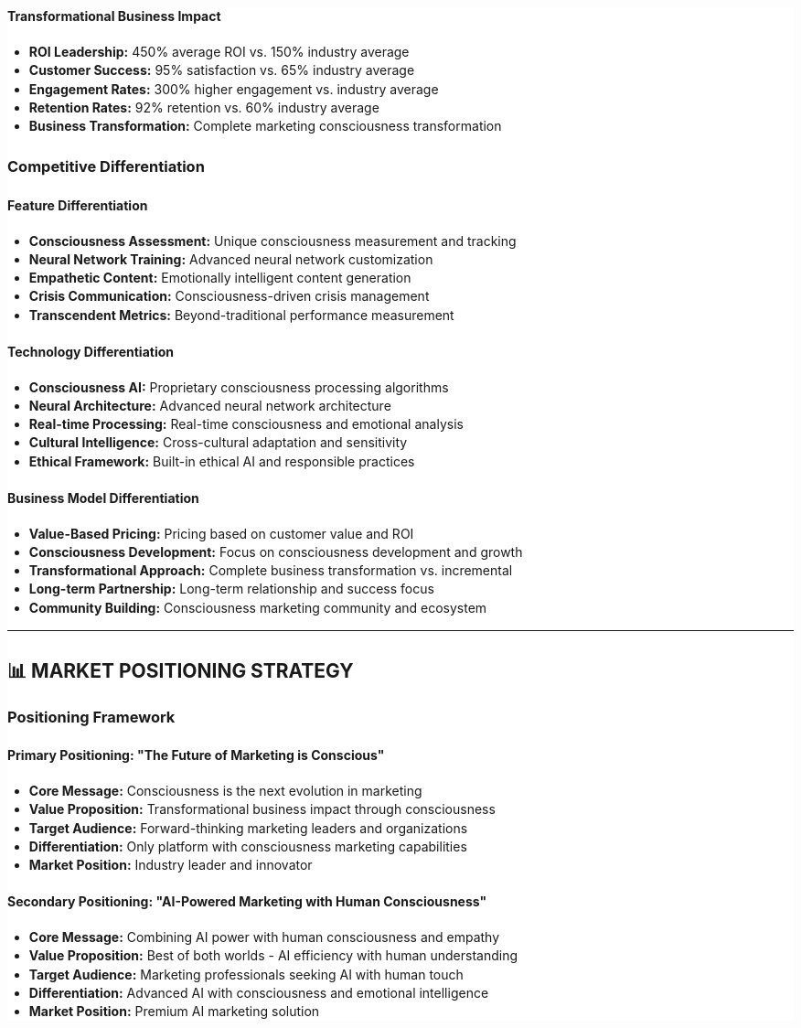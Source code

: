 #### **Transformational Business Impact**
- **ROI Leadership:** 450% average ROI vs. 150% industry average
- **Customer Success:** 95% satisfaction vs. 65% industry average
- **Engagement Rates:** 300% higher engagement vs. industry average
- **Retention Rates:** 92% retention vs. 60% industry average
- **Business Transformation:** Complete marketing consciousness transformation

### **Competitive Differentiation**

#### **Feature Differentiation**
- **Consciousness Assessment:** Unique consciousness measurement and tracking
- **Neural Network Training:** Advanced neural network customization
- **Empathetic Content:** Emotionally intelligent content generation
- **Crisis Communication:** Consciousness-driven crisis management
- **Transcendent Metrics:** Beyond-traditional performance measurement

#### **Technology Differentiation**
- **Consciousness AI:** Proprietary consciousness processing algorithms
- **Neural Architecture:** Advanced neural network architecture
- **Real-time Processing:** Real-time consciousness and emotional analysis
- **Cultural Intelligence:** Cross-cultural adaptation and sensitivity
- **Ethical Framework:** Built-in ethical AI and responsible practices

#### **Business Model Differentiation**
- **Value-Based Pricing:** Pricing based on customer value and ROI
- **Consciousness Development:** Focus on consciousness development and growth
- **Transformational Approach:** Complete business transformation vs. incremental
- **Long-term Partnership:** Long-term relationship and success focus
- **Community Building:** Consciousness marketing community and ecosystem

---

## 📊 **MARKET POSITIONING STRATEGY**

### **Positioning Framework**

#### **Primary Positioning: "The Future of Marketing is Conscious"**
- **Core Message:** Consciousness is the next evolution in marketing
- **Value Proposition:** Transformational business impact through consciousness
- **Target Audience:** Forward-thinking marketing leaders and organizations
- **Differentiation:** Only platform with consciousness marketing capabilities
- **Market Position:** Industry leader and innovator

#### **Secondary Positioning: "AI-Powered Marketing with Human Consciousness"**
- **Core Message:** Combining AI power with human consciousness and empathy
- **Value Proposition:** Best of both worlds - AI efficiency with human understanding
- **Target Audience:** Marketing professionals seeking AI with human touch
- **Differentiation:** Advanced AI with consciousness and emotional intelligence
- **Market Position:** Premium AI marketing solution
